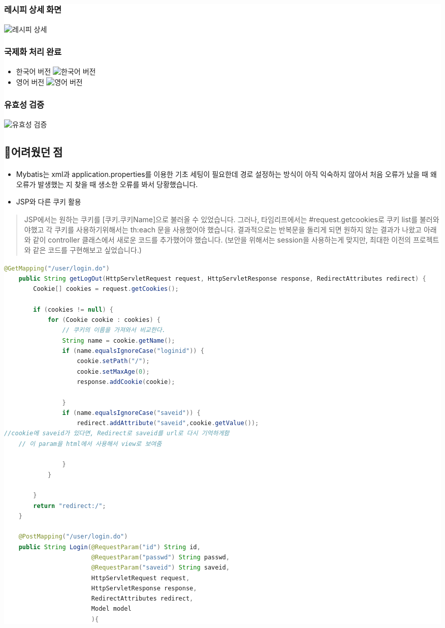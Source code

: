### 레시피 상세 화면    
![레시피 상세](https://s3.us-west-2.amazonaws.com/secure.notion-static.com/fd0f07de-370e-49d4-8d92-d6b637933dae/Untitled.png?X-Amz-Algorithm=AWS4-HMAC-SHA256&X-Amz-Content-Sha256=UNSIGNED-PAYLOAD&X-Amz-Credential=AKIAT73L2G45EIPT3X45%2F20221206%2Fus-west-2%2Fs3%2Faws4_request&X-Amz-Date=20221206T111003Z&X-Amz-Expires=86400&X-Amz-Signature=7b4acd551c8f738383ebc5eec517282f118b0b4a6acb47ef7710d5a663c17e06&X-Amz-SignedHeaders=host&response-content-disposition=filename%3D%22Untitled.png%22&x-id=GetObject)

### 국제화 처리 완료
+ 한국어 버전
![한국어 버전](https://s3.us-west-2.amazonaws.com/secure.notion-static.com/76e723c8-d191-4548-8b18-b76f35d6a438/Untitled.png?X-Amz-Algorithm=AWS4-HMAC-SHA256&X-Amz-Content-Sha256=UNSIGNED-PAYLOAD&X-Amz-Credential=AKIAT73L2G45EIPT3X45%2F20221206%2Fus-west-2%2Fs3%2Faws4_request&X-Amz-Date=20221206T111123Z&X-Amz-Expires=86400&X-Amz-Signature=59050193b4c42a1f98e02a4d725d492e9a5c15406ffe4db42b7e7cb09ed44407&X-Amz-SignedHeaders=host&response-content-disposition=filename%3D%22Untitled.png%22&x-id=GetObject)
+ 영어 버전
![영어 버전](https://s3.us-west-2.amazonaws.com/secure.notion-static.com/3957b640-336a-4661-99f2-f9225cb3c44c/Untitled.png?X-Amz-Algorithm=AWS4-HMAC-SHA256&X-Amz-Content-Sha256=UNSIGNED-PAYLOAD&X-Amz-Credential=AKIAT73L2G45EIPT3X45%2F20221206%2Fus-west-2%2Fs3%2Faws4_request&X-Amz-Date=20221206T111152Z&X-Amz-Expires=86400&X-Amz-Signature=d686e63f90f470fb0d397cdba8cebeed80c4cd4085e5fa1eb18bd7e0dbbb6bb9&X-Amz-SignedHeaders=host&response-content-disposition=filename%3D%22Untitled.png%22&x-id=GetObject)

### 유효성 검증
![유효성 검증](https://s3.us-west-2.amazonaws.com/secure.notion-static.com/a86ec713-31e5-447d-8846-9a29523d210b/Untitled.png?X-Amz-Algorithm=AWS4-HMAC-SHA256&X-Amz-Content-Sha256=UNSIGNED-PAYLOAD&X-Amz-Credential=AKIAT73L2G45EIPT3X45%2F20221206%2Fus-west-2%2Fs3%2Faws4_request&X-Amz-Date=20221206T111207Z&X-Amz-Expires=86400&X-Amz-Signature=7b13ae1f1cadf9d1f7cde58204a0bc3f620c138fa471e146b7d2169e2004e23b&X-Amz-SignedHeaders=host&response-content-disposition=filename%3D%22Untitled.png%22&x-id=GetObject)

## 🤔어려웠던 점

+ Mybatis는 xml과 application.properties를 이용한 기초 세팅이 필요한데 경로 설정하는 방식이 아직 익숙하지 않아서 처음 오류가 났을 때 왜 오류가 발생했는 지 찾을 때 생소한 오류를 봐서 당황했습니다.

+ JSP와 다른 쿠키 활용
> JSP에서는 원하는 쿠키를 [쿠키.쿠키Name]으로 불러올 수 있었습니다.
그러나, 타임리프에서는 #request.getcookies로 쿠키 list를 불러와야했고 각 쿠키를 사용하기위해서는 th:each 문을 사용했어야 했습니다.
결과적으로는 반복문을 돌리게 되면 원하지 않는 결과가 나왔고 아래와 같이 controller 클래스에서 새로운 코드를 추가했어야 했습니다.
(보안을 위해서는 session을 사용하는게 맞지만, 최대한 이전의 프로젝트와 같은 코드를 구현해보고 싶었습니다.)

```java
@GetMapping("/user/login.do")
    public String getLogOut(HttpServletRequest request, HttpServletResponse response, RedirectAttributes redirect) {
        Cookie[] cookies = request.getCookies();

        if (cookies != null) {
            for (Cookie cookie : cookies) {
                // 쿠키의 이름을 가져와서 비교한다.
                String name = cookie.getName();
                if (name.equalsIgnoreCase("loginid")) {
                    cookie.setPath("/");
                    cookie.setMaxAge(0);
                    response.addCookie(cookie);

                }
                if (name.equalsIgnoreCase("saveid")) {
                    redirect.addAttribute("saveid",cookie.getValue());
//cookie에 saveid가 있다면, Redirect로 saveid를 url로 다시 기억하게함
	// 이 param을 html에서 사용해서 view로 보여줌

                }
            }

        }
        return "redirect:/";
    }

    @PostMapping("/user/login.do")
    public String Login(@RequestParam("id") String id,
                        @RequestParam("passwd") String passwd,
                        @RequestParam("saveid") String saveid,
                        HttpServletRequest request,
                        HttpServletResponse response,
                        RedirectAttributes redirect,
                        Model model
                        ){

```